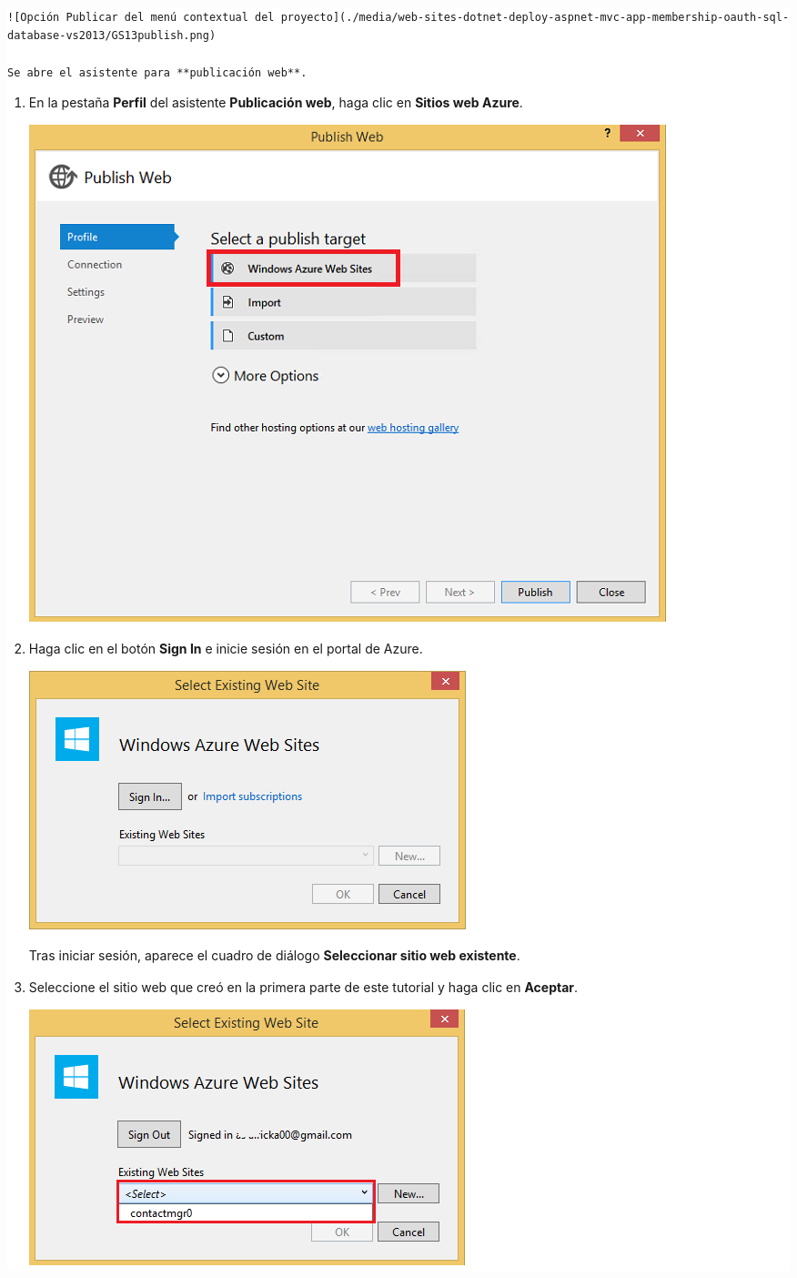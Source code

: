     ![Opción Publicar del menú contextual del proyecto](./media/web-sites-dotnet-deploy-aspnet-mvc-app-membership-oauth-sql-database-vs2013/GS13publish.png)

    Se abre el asistente para **publicación web**.

1.  En la pestaña **Perfil** del asistente **Publicación web**, haga clic en **Sitios web Azure**.

    ![Importar configuración de publicación][Importar configuración de publicación]

1.  Haga clic en el botón **Sign In** e inicie sesión en el portal de Azure.

    ![iniciar sesión][iniciar sesión]

    Tras iniciar sesión, aparece el cuadro de diálogo **Seleccionar sitio web existente**.

1.  Seleccione el sitio web que creó en la primera parte de este tutorial y haga clic en **Aceptar**.

    ![seleccionar sitio web](./media/web-sites-dotnet-deploy-aspnet-mvc-app-membership-oauth-sql-database-vs2013/ss3.png)


  [tutorial anterior]: /es-es/develop/net/tutorials/web-site-with-sql-database-vs2012/
  [OAuth]: http://oauth.net/ "http://oauth.net/"
  [OpenID]: http://openid.net/
  [página de inicio de sesión]: ./media/web-sites-dotnet-deploy-aspnet-mvc-app-membership-oauth-sql-database-vs2013/rxb.png
  [activar los beneficios de suscripción a MSDN]: /es-es/pricing/member-offers/msdn-benefits-details/?WT.mc_id=A261C142F
  [regístrese para obtener una evaluación gratuita]: /es-es/pricing/free-trial/?WT.mc_id=A261C142F
  [Configuración del entorno de desarrollo]: #setupdevenv
  [Configuración del entorno de Azure]: #bkmk_setupwindowsazure
  [Creación de una aplicación ASP.NET MVC 5]: #bkmk_createmvc4app
  [Implementación de la aplicación en Azure]: #bkmk_deploytowindowsazure1
  [Incorporación de una base de datos a la aplicación]: #bkmk_addadatabase
  [Incorporación de un proveedor de OAuth]: #addOauth
  [Uso de la API de suscripción]: #mbrDB
  [1]: #bkmk_deploytowindowsazure11
  [Pasos siguientes]: #nextsteps
  [Visual Studio 2013 Update 2 RC]: http://go.microsoft.com/fwlink/?LinkId=390521
  [Portal de administración de Azure]: https://manage.windowsazure.com
  [Botón Nuevo del Portal de administración]: ./media/web-sites-dotnet-deploy-aspnet-mvc-app-membership-oauth-sql-database-vs2013/rxWSnew2.png
  [Vínculo Create with Database del Portal de administración]: ./media/web-sites-dotnet-deploy-aspnet-mvc-app-membership-oauth-sql-database-vs2013/rxCreateWSwithDB.png
  [2]: ./media/web-sites-dotnet-deploy-aspnet-mvc-app-membership-oauth-sql-database-vs2013/rr1.png
  [Paso Configuración de base de datos del asistente Nuevo sitio web - Crear con base de datos]: ./media/web-sites-dotnet-deploy-aspnet-mvc-app-membership-oauth-sql-database-vs2013/dntutmobile-setup-azure-site-004.png
  [3]: ./media/web-sites-dotnet-deploy-aspnet-mvc-app-membership-oauth-sql-database-vs2013/rxPrevDB.png
  [Nuevo proyecto en el menú Archivo]: ./media/web-sites-dotnet-deploy-aspnet-mvc-app-membership-oauth-sql-database-vs2013/gs13newproj.png
  [Cuadro de diálogo Nuevo proyecto]: ./media/web-sites-dotnet-deploy-aspnet-mvc-app-membership-oauth-sql-database-vs2013/GS13newprojdb.png
  [Cuadro de diálogo New ASP.NET Project]: ./media/web-sites-dotnet-deploy-aspnet-mvc-app-membership-oauth-sql-database-vs2013/ss1.PNG
  [cambios de código]: ./media/web-sites-dotnet-deploy-aspnet-mvc-app-membership-oauth-sql-database-vs2013/rs3.png
  [Sitio web ejecutándose de forma local]: ./media/web-sites-dotnet-deploy-aspnet-mvc-app-membership-oauth-sql-database-vs2013/rr2.png
  [Opción Publicar del menú contextual del proyecto]: ./media/web-sites-dotnet-deploy-aspnet-mvc-app-membership-oauth-sql-database-vs2013/GS13publish.png
  [Importar configuración de publicación]: ./media/web-sites-dotnet-deploy-aspnet-mvc-app-membership-oauth-sql-database-vs2013/ss2.PNG
  [iniciar sesión]: ./media/web-sites-dotnet-deploy-aspnet-mvc-app-membership-oauth-sql-database-vs2013/ss22.PNG
  [seleccionar sitio web]: ./media/web-sites-dotnet-deploy-aspnet-mvc-app-membership-oauth-sql-database-vs2013/ss3.png
  [Publicar]: ./media/web-sites-dotnet-deploy-aspnet-mvc-app-membership-oauth-sql-database-vs2013/rr3.png
  [Ejecutar en la nube]: ./media/web-sites-dotnet-deploy-aspnet-mvc-app-membership-oauth-sql-database-vs2013/ss4.PNG
  [Agregar clase en el menú contextual de la carpeta Models]: ./media/web-sites-dotnet-deploy-aspnet-mvc-app-membership-oauth-sql-database-vs2013/rr5.png
  [Cuadro de diálogo Add New Item]: ./media/web-sites-dotnet-deploy-aspnet-mvc-app-membership-oauth-sql-database-vs2013/dntutmobile-adddatabase-002.png
  [Agregar controlador en el menú contextual de la carpeta Controllers]: ./media/web-sites-dotnet-deploy-aspnet-mvc-app-membership-oauth-sql-database-vs2013/dntutmobile-controller-add-context-menu.png
  [Cuadro de diálogo Add Scaffold]: ./media/web-sites-dotnet-deploy-aspnet-mvc-app-membership-oauth-sql-database-vs2013/rr6.png
  [Cuadro de diálogo New Data Context]: ./media/web-sites-dotnet-deploy-aspnet-mvc-app-membership-oauth-sql-database-vs2013/ss5.PNG
  [Migraciones de Code First]: http://msdn.microsoft.com/library/hh770484.aspx
  [Cuadro de diálogo Add Web Forms Pages]: ./media/web-sites-dotnet-deploy-aspnet-mvc-app-membership-oauth-sql-database-vs2013/SS6.png
  [Comandos de Package Manager Console]: ./media/web-sites-dotnet-deploy-aspnet-mvc-app-membership-oauth-sql-database-vs2013/dntutmobile-migrations-package-manager-console.png
  [Vista MVC de los datos]: ./media/web-sites-dotnet-deploy-aspnet-mvc-app-membership-oauth-sql-database-vs2013/rx2.png
  [Create an ASP.NET MVC 5 App with Facebook and Google OAuth2 and OpenID Sign-on]: http://www.asp.net/mvc/tutorials/mvc-5/create-an-aspnet-mvc-5-app-with-facebook-and-google-oauth2-and-openid-sign-on
  [Inicio sesión Google]: ./media/web-sites-dotnet-deploy-aspnet-mvc-app-membership-oauth-sql-database-vs2013/ss23.PNG
  [Solicitud de permiso de GOOGLE]: ./media/web-sites-dotnet-deploy-aspnet-mvc-app-membership-oauth-sql-database-vs2013/ss7.PNG
  [registro]: ./media/web-sites-dotnet-deploy-aspnet-mvc-app-membership-oauth-sql-database-vs2013/ss8.PNG
  [imagen de código]: ./media/web-sites-dotnet-deploy-aspnet-mvc-app-membership-oauth-sql-database-vs2013/ss24.PNG
  [ASP.NET Identity resource page]: http://curah.microsoft.com/55636/aspnet-identity
  [WSAT]: http://msdn.microsoft.com/es-es/library/ms228053.aspx
  [código]: ./media/web-sites-dotnet-deploy-aspnet-mvc-app-membership-oauth-sql-database-vs2013/ss9.PNG
  [Authorize]: http://msdn.microsoft.com/es-es/library/system.web.mvc.authorizeattribute.aspx
  [RequireHttps]: http://msdn.microsoft.com/es-es/library/system.web.mvc.requirehttpsattribute.aspx
  [Securing your ASP.NET MVC App and the new AllowAnonymous Attribute]: http://blogs.msdn.com/b/rickandy/archive/2012/03/23/securing-your-asp-net-mvc-4-app-and-the-new-allowanonymous-attribute.aspx
  [4]: ./media/web-sites-dotnet-deploy-aspnet-mvc-app-membership-oauth-sql-database-vs2013/ss10.PNG
  [5]: ./media/web-sites-dotnet-deploy-aspnet-mvc-app-membership-oauth-sql-database-vs2013/ss11.PNG
  [imagen del código]: ./media/web-sites-dotnet-deploy-aspnet-mvc-app-membership-oauth-sql-database-vs2013/rr11.png
  [habilitar SSL]: ./media/web-sites-dotnet-deploy-aspnet-mvc-app-membership-oauth-sql-database-vs2013/rxSSL.png
  [explorador predeterminado]: ./media/web-sites-dotnet-deploy-aspnet-mvc-app-membership-oauth-sql-database-vs2013/ss12.PNG
  [selector de explorador]: ./media/web-sites-dotnet-deploy-aspnet-mvc-app-membership-oauth-sql-database-vs2013/ss13.png
  [instrucciones para confiar en el certificado autofirmado que ha generado IIS Express.]: ./media/web-sites-dotnet-deploy-aspnet-mvc-app-membership-oauth-sql-database-vs2013/ss26.PNG
  [advertencia del certificado localhost de IIS Express]: ./media/web-sites-dotnet-deploy-aspnet-mvc-app-membership-oauth-sql-database-vs2013/ss27.PNG
  [IE con SSL de localhost y sin advertencias]: ./media/web-sites-dotnet-deploy-aspnet-mvc-app-membership-oauth-sql-database-vs2013/ss28.PNG
  [Advertencia de certificado de FireFox]: ./media/web-sites-dotnet-deploy-aspnet-mvc-app-membership-oauth-sql-database-vs2013/ss30.PNG
  [inicio de sesión]: ./media/web-sites-dotnet-deploy-aspnet-mvc-app-membership-oauth-sql-database-vs2013/ss14.PNG
  [7]: ./media/web-sites-dotnet-deploy-aspnet-mvc-app-membership-oauth-sql-database-vs2013/dntutmobile-deploy1-publish-001.png
  [configuración]: ./media/web-sites-dotnet-deploy-aspnet-mvc-app-membership-oauth-sql-database-vs2013/rrc2.png
  [detener sitio web]: ./media/web-sites-dotnet-deploy-aspnet-mvc-app-membership-oauth-sql-database-vs2013/rrr2.png
  [iniciar sitio web]: ./media/web-sites-dotnet-deploy-aspnet-mvc-app-membership-oauth-sql-database-vs2013/ss15.png
  [Registro]: ./media/web-sites-dotnet-deploy-aspnet-mvc-app-membership-oauth-sql-database-vs2013/ss16.PNG
  [Cerrar sesión]: ./media/web-sites-dotnet-deploy-aspnet-mvc-app-membership-oauth-sql-database-vs2013/ss17.PNG
  [Página CM]: ./media/web-sites-dotnet-deploy-aspnet-mvc-app-membership-oauth-sql-database-vs2013/rrr4.png
  [abrir en SSOX]: ./media/web-sites-dotnet-deploy-aspnet-mvc-app-membership-oauth-sql-database-vs2013/rrr12.png
  [error de firewall]: ./media/web-sites-dotnet-deploy-aspnet-mvc-app-membership-oauth-sql-database-vs2013/rx5.png
  [Seleccionar SQL]: ./media/web-sites-dotnet-deploy-aspnet-mvc-app-membership-oauth-sql-database-vs2013/rx6.png
  [reglas de firewall]: ./media/web-sites-dotnet-deploy-aspnet-mvc-app-membership-oauth-sql-database-vs2013/rx7.png
  [Pestaña Servers en Azure]: ./media/web-sites-dotnet-deploy-aspnet-mvc-app-membership-oauth-sql-database-vs2013/ss25.PNG
  [rango de direcciones IP]: ./media/web-sites-dotnet-deploy-aspnet-mvc-app-membership-oauth-sql-database-vs2013/rx9.png
  [con string]: ./media/web-sites-dotnet-deploy-aspnet-mvc-app-membership-oauth-sql-database-vs2013/ss21.PNG
  [Diálogo Connect to Server]: ./media/web-sites-dotnet-deploy-aspnet-mvc-app-membership-oauth-sql-database-vs2013/rss1.png
  [CAPTCHA]: http://www.asp.net/web-pages/tutorials/security/16-adding-security-and-membership
  [Pretty social login buttons for ASP.NET MVC 5]: http://www.beabigrockstar.com/pretty-social-login-buttons-for-asp-net-mvc-5/
  [Getting Started with ASP.NET MVC 5]: http://www.asp.net/mvc/tutorials/mvc-5/introduction/getting-started
  [Getting Started with EF and MVC]: http://www.asp.net/mvc/tutorials/getting-started-with-ef-using-mvc/creating-an-entity-framework-data-model-for-an-asp-net-mvc-application
  [Rick Anderson]: http://blogs.msdn.com/b/rickandy/
  [@RickAndMSFT]: https://twitter.com/RickAndMSFT
  [@blowdart]: https://twitter.com/blowdart
  [Show Me How With Code]: http://aspnet.uservoice.com/forums/228522-show-me-how-with-code